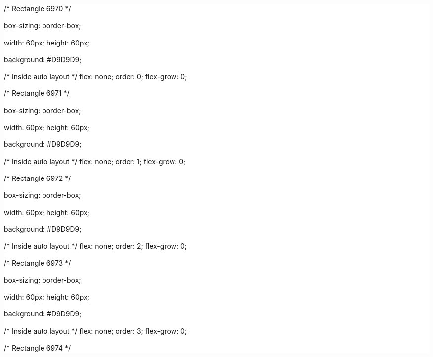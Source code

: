 

/* Rectangle 6970 */

box-sizing: border-box;

width: 60px;
height: 60px;

background: #D9D9D9;

/* Inside auto layout */
flex: none;
order: 0;
flex-grow: 0;


/* Rectangle 6971 */

box-sizing: border-box;

width: 60px;
height: 60px;

background: #D9D9D9;

/* Inside auto layout */
flex: none;
order: 1;
flex-grow: 0;


/* Rectangle 6972 */

box-sizing: border-box;

width: 60px;
height: 60px;

background: #D9D9D9;

/* Inside auto layout */
flex: none;
order: 2;
flex-grow: 0;


/* Rectangle 6973 */

box-sizing: border-box;

width: 60px;
height: 60px;

background: #D9D9D9;

/* Inside auto layout */
flex: none;
order: 3;
flex-grow: 0;


/* Rectangle 6974 */
